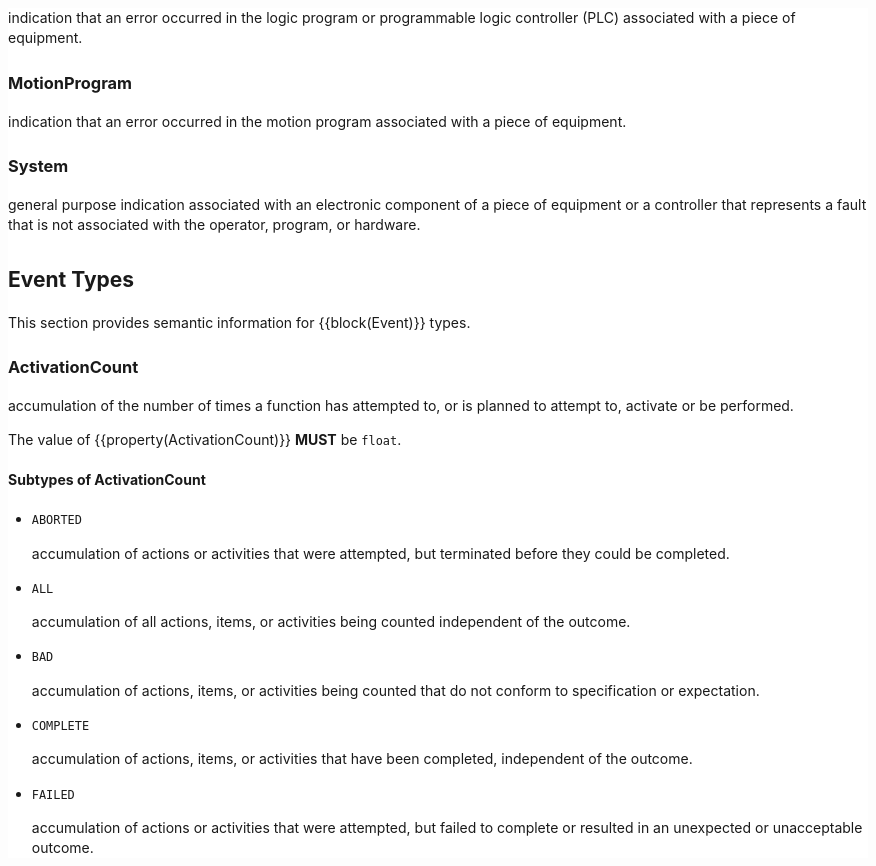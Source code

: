indication that an error occurred in the logic program or programmable logic controller (PLC) associated with a piece of equipment.




### MotionProgram

indication that an error occurred in the motion program associated with a piece of equipment.




### System

general purpose indication associated with an electronic component of a piece of equipment or a controller that represents a fault that is not associated with the operator, program, or hardware.






## Event Types

This section provides semantic information for {{block(Event)}} types.

### ActivationCount

accumulation of the number of times a function has attempted to, or is planned to attempt to, activate or be performed.




The value of {{property(ActivationCount)}} **MUST** be `float`.

#### Subtypes of ActivationCount


* `ABORTED`

    accumulation of actions or activities that were attempted, but terminated before they could be completed.
    

* `ALL`

    accumulation of all actions, items, or activities being counted independent of the outcome.
    

* `BAD`

    accumulation of actions, items, or activities being counted that do not conform to specification or expectation.
    

* `COMPLETE`

    accumulation of actions, items, or activities that have been completed, independent of the outcome.
    

* `FAILED`

    accumulation of actions or activities that were attempted, but failed to complete or resulted in an unexpected or unacceptable outcome.
    